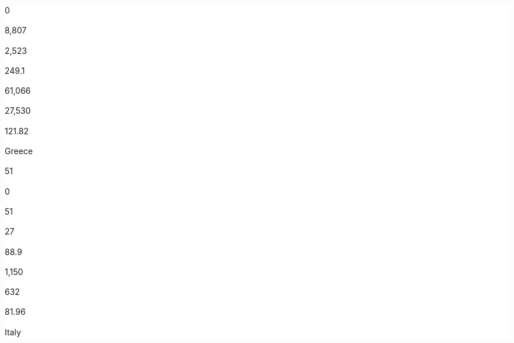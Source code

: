  
0
 
 
8,807
 
 
 
 
 
 
 
 
 
 
 
2,523
 
 
 
 
 
 
 
 
 
249.1
 
 
 
 
 
 
 
 
 
61,066
 
 
 
 
 
 
 
 
 
 
27,530
 
 
 
 
 
 
 
 
 
121.82
 
Greece
 
51
 
0
 
51
 
27
 
88.9
 
1,150
 
632
 
81.96
 
Italy
 